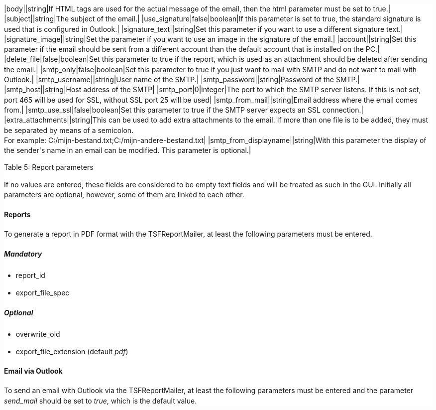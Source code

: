 |body||string|If HTML tags are used for the actual message of the email, then the html parameter must be set to true.|
|subject||string|The subject of the email.|
|use_signature|false|boolean|If this parameter is set to true, the standard signature is used that is configured in Outlook.|
|signature_text||string|Set this parameter if you want to use a different signature text.|
|signature_image||string|Set the parameter if you want to use an image in the signature of the email.|
|account||string|Set this parameter if the email should be sent from a different account than the default account that is installed on the PC.|
|delete_file|false|boolean|Set this parameter to true if the report, which is used as an attachment should be deleted after sending the email.|
|smtp_only|false|boolean|Set this parameter to true if you just want to mail with SMTP and do not want to mail with Outlook.|
|smtp_username||string|User name of the SMTP.|
|smtp_password||string|Password of the SMTP.|
|smtp_host||string|Host address of the SMTP|
|smtp_port|0|integer|The port to which the SMTP server listens. If this is not set, port 465 will be used for SSL, without SSL port 25 will be used|
|smtp_from_mail||string|Email address where the email comes from.|
|smtp_use_ssl|false|boolean|Set this parameter to true if the SMTP server expects an SSL connection.|
|extra_attachments||string|This can be used to add extra attachments to the email. If more than one file is to be added, they must be separated by means of a semicolon.<br>For example: C:/mijn-bestand.txt;C:/mijn-andere-bestand.txt|
|smtp_from_displayname||string|With this parameter the display of the sender's name in an email can be modified. This parameter is optional.|


Table 5: Report parameters

If no values are entered, these fields are considered to be empty text fields and will be treated as such in the GUI. Initially all parameters are optional, however, some of them are linked to each other.

#### Reports

To generate a report in PDF format with the TSFReportMailer, at least the following parameters must be entered.

##### Mandatory

- report\_id

- export\_file\_spec

##### Optional

- overwrite\_old

- export\_file\_extension (default *pdf*)

#### Email via Outlook

To send an email with Outlook via the TSFReportMailer, at least the following parameters must be entered and the parameter *send\_mail* should be set to *true*, which is the default value.
